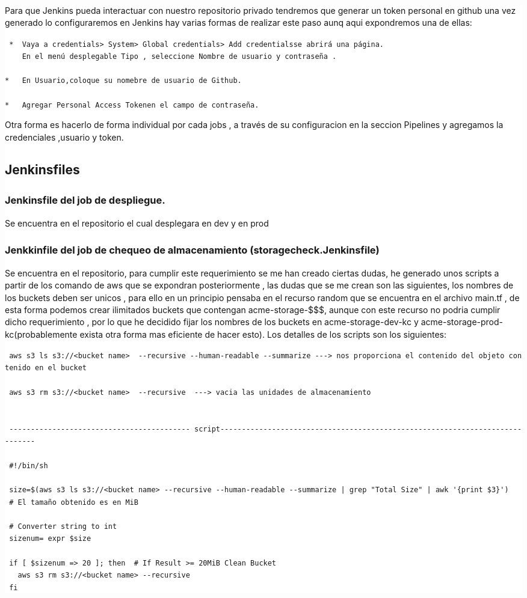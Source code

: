       
Para que Jenkins pueda interactuar con nuestro repositorio privado tendremos que generar un token personal en github una vez generado lo configuraremos en Jenkins hay varias formas de realizar este paso aunq aqui expondremos una de ellas:    

     *  Vaya a credentials> System> Global credentials> Add credentialsse abrirá una página.
        En el menú desplegable Tipo , seleccione Nombre de usuario y contraseña .

    *   En Usuario,coloque su nomebre de usuario de Github.
     
    *   Agregar Personal Access Tokenen el campo de contraseña.
    
Otra forma es hacerlo de forma individual por cada jobs , a través de su configuracion en la seccion  Pipelines y agregamos la credenciales ,usuario y token.    
    
    
    
## Jenkinsfiles

 ### Jenkinsfile del job de despliegue.
   Se encuentra en el repositorio el cual desplegara en dev y en prod
   
 ### Jenkkinfile  del job de chequeo de almacenamiento (storagecheck.Jenkinsfile)
   Se encuentra en el repositorio, para cumplir este requerimiento se me  han creado ciertas dudas, he generado unos scripts a partir de los comando de aws que se expondran posteriormente , las dudas que se me crean son las siguientes, los nombres de los buckets deben ser unicos , para ello en un principio pensaba en el recurso random que se encuentra en el archivo main.tf , de esta forma podemos crear ilimitados buckets que contengan acme-storage-$$$,  aunque con este recurso no podria cumplir dicho requerimiento , por lo que he decidido fijar los nombres de los buckets en acme-storage-dev-kc y acme-storage-prod-kc(probablemente exista otra forma mas eficiente de hacer esto). Los detalles de los scripts son los siguientes:
   
   
     aws s3 ls s3://<bucket name>  --recursive --human-readable --summarize ---> nos proporciona el contenido del objeto contenido en el bucket
     
     aws s3 rm s3://<bucket name>  --recursive  ---> vacia las unidades de almacenamiento
     
     
     ------------------------------------------ script-----------------------------------------------------------------------------
     
     #!/bin/sh

     size=$(aws s3 ls s3://<bucket name> --recursive --human-readable --summarize | grep "Total Size" | awk '{print $3}')
     # El tamaño obtenido es en MiB

     # Converter string to int
     sizenum= expr $size

     if [ $sizenum => 20 ]; then  # If Result >= 20MiB Clean Bucket
       aws s3 rm s3://<bucket name> --recursive
     fi
     